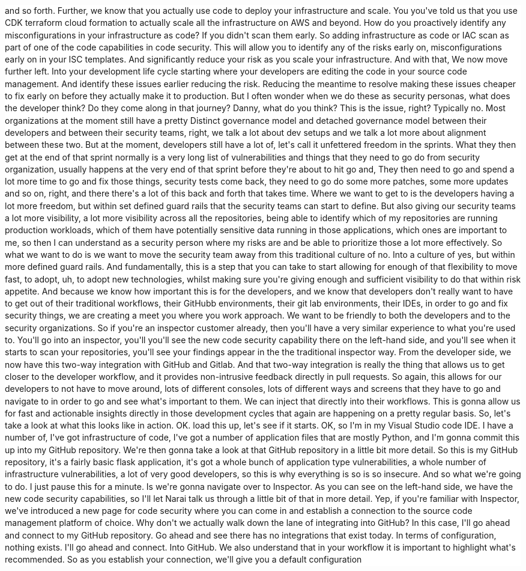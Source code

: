 and so forth. Further, we know that you actually use code to deploy your infrastructure and scale. You you've told us that you use CDK terraform cloud formation to actually scale all the infrastructure on AWS and beyond. How do you proactively identify any misconfigurations in your infrastructure as code? If you didn't scan them early. So adding infrastructure as code or IAC scan as part of one of the code capabilities in code security. This will allow you to identify any of the risks early on, misconfigurations early on in your ISC templates. And significantly reduce your risk as you scale your infrastructure. And with that, We now move further left. Into your development life cycle starting where your developers are editing the code in your source code management. And identify these issues earlier reducing the risk. Reducing the meantime to resolve making these issues cheaper to fix early on before they actually make it to production. But I often wonder when we do these as security personas, what does the developer think? Do they come along in that journey? Danny, what do you think? This is the issue, right? Typically no. Most organizations at the moment still have a pretty Distinct governance model and detached governance model between their developers and between their security teams, right, we talk a lot about dev setups and we talk a lot more about alignment between these two. But at the moment, developers still have a lot of, let's call it unfettered freedom in the sprints. What they then get at the end of that sprint normally is a very long list of vulnerabilities and things that they need to go do from security organization, usually happens at the very end of that sprint before they're about to hit go and, They then need to go and spend a lot more time to go and fix those things, security tests come back, they need to go do some more patches, some more updates and so on, right, and there there's a lot of this back and forth that takes time. Where we want to get to is the developers having a lot more freedom, but within set defined guard rails that the security teams can start to define. But also giving our security teams a lot more visibility, a lot more visibility across all the repositories, being able to identify which of my repositories are running production workloads, which of them have potentially sensitive data running in those applications, which ones are important to me, so then I can understand as a security person where my risks are and be able to prioritize those a lot more effectively. So what we want to do is we want to move the security team away from this traditional culture of no. Into a culture of yes, but within more defined guard rails. And fundamentally, this is a step that you can take to start allowing for enough of that flexibility to move fast, to adopt, uh, to adopt new technologies, whilst making sure you're giving enough and sufficient visibility to do that within risk appetite. And because we know how important this is for the developers, and we know that developers don't really want to have to get out of their traditional workflows, their GitHubb environments, their git lab environments, their IDEs, in order to go and fix security things, we are creating a meet you where you work approach. We want to be friendly to both the developers and to the security organizations. So if you're an inspector customer already, then you'll have a very similar experience to what you're used to. You'll go into an inspector, you'll you'll see the new code security capability there on the left-hand side, and you'll see when it starts to scan your repositories, you'll see your findings appear in the the traditional inspector way. From the developer side, we now have this two-way integration with GitHub and Gitlab. And that two-way integration is really the thing that allows us to get closer to the developer workflow, and it provides non-intrusive feedback directly in pull requests. So again, this allows for our developers to not have to move around, lots of different consoles, lots of different ways and screens that they have to go and navigate to in order to go and see what's important to them. We can inject that directly into their workflows. This is gonna allow us for fast and actionable insights directly in those development cycles that again are happening on a pretty regular basis. So, let's take a look at what this looks like in action. OK. load this up, let's see if it starts. OK, so I'm in my Visual Studio code IDE. I have a number of, I've got infrastructure of code, I've got a number of application files that are mostly Python, and I'm gonna commit this up into my GitHub repository. We're then gonna take a look at that GitHub repository in a little bit more detail. So this is my GitHub repository, it's a fairly basic flask application, it's got a whole bunch of application type vulnerabilities, a whole number of infrastructure vulnerabilities, a lot of very good developers, so this is why everything is so is so insecure. And so what we're going to do. I just pause this for a minute. Is we're gonna navigate over to Inspector. As you can see on the left-hand side, we have the new code security capabilities, so I'll let Narai talk us through a little bit of that in more detail. Yep, if you're familiar with Inspector, we've introduced a new page for code security where you can come in and establish a connection to the source code management platform of choice. Why don't we actually walk down the lane of integrating into GitHub? In this case, I'll go ahead and connect to my GitHub repository. Go ahead and see there has no integrations that exist today. In terms of configuration, nothing exists. I'll go ahead and connect. Into GitHub. We also understand that in your workflow it is important to highlight what's recommended. So as you establish your connection, we'll give you a default configuration